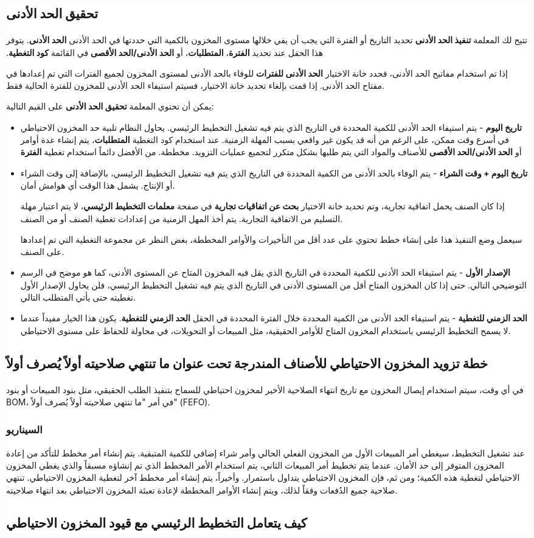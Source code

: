 ## <a name="fulfill-minimum"></a>تحقيق الحد الأدنى 

تتيح لك المعلمة **تنفيذ الحد الأدنى** تحديد التاريخ أو الفترة التي يجب أن يفي خلالها مستوى المخزون بالكمية التي حددتها في الحد الأدنى **الحد الأدنى**. يتوفر هذا الحقل عند تحديد **الفترة**، **المتطلبات‬**، أو **‏‫الحد الأدنى/الحد الأقصى** في القائمة **كود التغطية**.

إذا تم استخدام مفاتيح الحد الأدنى، فحدد خانة الاختيار **الحد الأدنى للفترات** للوفاء بالحد الأدنى لمستوى المخزون لجميع الفترات التي تم إعدادها في مفتاح الحد الأدنى. إذا قمت بإلغاء تحديد خانة الاختيار، فسيتم استيفاء الحد الأدنى للمخزون للفترة الحالية فقط.

يمكن أن تحتوي المعلمة **‏‫تحقيق الحد الأدنى‬** على القيم التالية:

-   **تاريخ اليوم** - يتم استيفاء الحد الأدنى للكمية المحددة في التاريخ الذي يتم فيه تشغيل التخطيط الرئيسي. يحاول النظام تلبية حد المخزون الاحتياطي في أسرع وقت ممكن، على الرغم من أنه قد يكون غير واقعي بسبب المهلة الزمنية. عند استخدام كود التغطية **المتطلبات**، يتم إنشاء عدة أوامر مخططة. من الأفضل دائماً استخدام تغطية **الفترة**‎ أو **‏‫الحد الأدنى/الحد الأقصى** للأصناف والمواد التي يتم طلبها بشكل متكرر لتجميع عمليات التزويد. 

-   **تاريخ اليوم + وقت الشراء** - يتم الوفاء بالحد الأدنى من الكمية المحددة في التاريخ الذي يتم فيه تشغيل التخطيط الرئيسي، بالإضافة إلى وقت الشراء أو الإنتاج. يشمل هذا الوقت أي هوامش أمان.
    
    إذا كان الصنف يحمل اتفاقية تجارية، وتم تحديد خانة الاختيار **بحث عن اتفاقيات تجارية** في صفحة **معلمات التخطيط الرئيسي**، لا يتم اعتبار مهلة التسليم من الاتفاقية التجارية. يتم أخذ المهل الزمنية من إعدادات تغطية الصنف أو من الصنف.
    
    سيعمل وضع التنفيذ هذا على إنشاء خطط تحتوي على عدد أقل من التأخيرات والأوامر المخططة، بغض النظر عن مجموعة التغطية التي تم إعدادها على الصنف.

-   **الإصدار الأول** - يتم استيفاء الحد الأدنى للكمية المحددة في التاريخ الذي يقل فيه المخزون المتاح عن المستوى الأدنى، كما هو موضح في الرسم التوضيحي التالي. حتى إذا كان المخزون المتاح أقل من المستوى الأدنى في التاريخ الذي يتم فيه تشغيل التخطيط الرئيسي، فلن يحاول الإصدار الأول تغطيته حتى يأتي المتطلب التالي.

-   **الحد الزمني للتغطية** - يتم استيفاء الحد الأدنى من الكمية المحددة خلال الفترة المحددة في الحقل **الحد الزمني للتغطية**. يكون هذا الخيار مفيداً عندما لا يسمح التخطيط الرئيسي باستخدام المخزون المتاح للأوامر الحقيقية، مثل المبيعات أو التحويلات، في محاولة للحفاظ على مستوى الاحتياطي.‬

## <a name="plan-safety-stock-replenishment-for-first-expired-first-out-items"></a>خطة تزويد المخزون الاحتياطي للأصناف المندرجة تحت عنوان ما تنتهي صلاحيته أولاً يُصرف أولاً

في أي وقت، سيتم استخدام إيصال المخزون مع تاريخ انتهاء الصلاحية الأخير لمخزون احتياطي للسماح بتنفيذ الطلب الحقيقي، مثل بنود المبيعات أو بنود BOM، في أمر "ما تنتهي صلاحيته أولاً يُصرف أولاً‬" (FEFO).

### <a name="scenario"></a>السيناريو

عند تشغيل التخطيط، سيغطي أمر المبيعات الأول من المخزون الفعلي الحالي وأمر شراء إضافي للكمية المتبقية. يتم إنشاء أمر مخطط للتأكد من إعادة المخزون المتوفر إلى حد الأمان. عندما يتم تخطيط أمر المبيعات الثاني، يتم استخدام الأمر المخطط الذي تم إنشاؤه مسبقاً والذي يغطي المخزون الاحتياطي لتغطية هذه الكمية؛ ومن ثم، فإن المخزون الاحتياطي يتداول باستمرار. وأخيراً، يتم إنشاء أمر مخطط آخر لتغطية المخزون الاحتياطي. تنتهي صلاحية جميع الدُفعات وفقاً لذلك، ويتم إنشاء الأوامر المخططة لإعادة تعبئة المخزون الاحتياطي بعد انتهاء صلاحيته.

## <a name="how-master-planning-handles-the-safety-stock-constraint"></a>كيف يتعامل التخطيط الرئيسي مع قيود المخزون الاحتياطي
